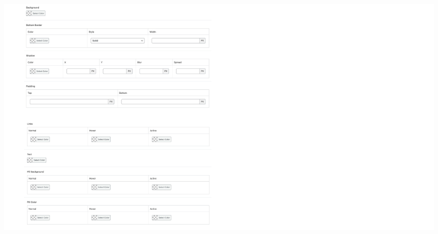 <div><figure><img src="../../.gitbook/assets/In Page Header Options - Sticky Style 1.jpg" alt="" width="375"><figcaption></figcaption></figure> <figure><img src="../../.gitbook/assets/In Page Header Options - Sticky Style 2.jpg" alt="" width="375"><figcaption></figcaption></figure></div>
